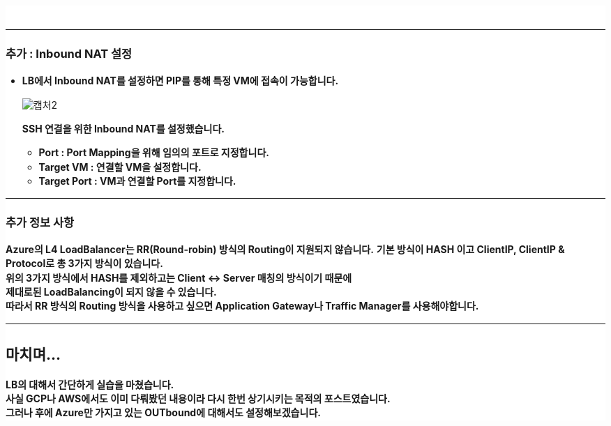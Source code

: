 
<br/>

---

### **추가 : Inbound NAT 설정**

* **LB에서 Inbound NAT를 설정하면 PIP를 통해 특정 VM에 접속이 가능합니다.**


    ![캡처2](https://user-images.githubusercontent.com/69498804/107454011-8b824d80-6b8f-11eb-83ea-45d7fa71554d.JPG)

    **SSH 연결을 위한 Inbound NAT를 설정했습니다.**

    * **Port : Port Mapping을 위해 임의의 포트로 지정합니다.**
    * **Target VM : 연결할 VM을 설정합니다.**  
    * **Target Port : VM과 연결할 Port를 지정합니다.**


---


### **추가 정보 사항** 

**Azure의 L4 LoadBalancer는 RR(Round-robin) 방식의 Routing이 지원되지 않습니다.** 
**기본 방식이 HASH 이고 ClientIP, ClientIP & Protocol로 총 3가지 방식이 있습니다.**   
**위의 3가지 방식에서 HASH를 제외하고는 Client <-> Server 매칭의 방식이기 때문에**  
**제대로된 LoadBalancing이 되지 않을 수 있습니다.**   
**따라서 RR 방식의 Routing 방식을 사용하고 싶으면 Application Gateway나 Traffic Manager를 사용해야합니다.**


---


## **마치며…**  


**LB의 대해서 간단하게 실습을 마쳤습니다.**  
**사실 GCP나 AWS에서도 이미 다뤄봤던 내용이라 다시 한번 상기시키는 목적의 포스트였습니다.**  
**그러나 후에 Azure만 가지고 있는 OUTbound에 대해서도 설정해보겠습니다.**





